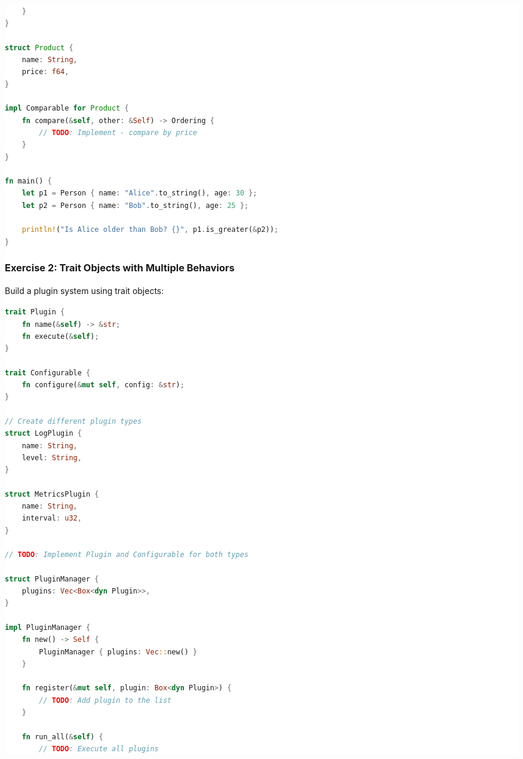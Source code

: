 ```rust
    }
}

struct Product {
    name: String,
    price: f64,
}

impl Comparable for Product {
    fn compare(&self, other: &Self) -> Ordering {
        // TODO: Implement - compare by price
    }
}

fn main() {
    let p1 = Person { name: "Alice".to_string(), age: 30 };
    let p2 = Person { name: "Bob".to_string(), age: 25 };
    
    println!("Is Alice older than Bob? {}", p1.is_greater(&p2));
}
```

### Exercise 2: Trait Objects with Multiple Behaviors

Build a plugin system using trait objects:

```rust
trait Plugin {
    fn name(&self) -> &str;
    fn execute(&self);
}

trait Configurable {
    fn configure(&mut self, config: &str);
}

// Create different plugin types
struct LogPlugin {
    name: String,
    level: String,
}

struct MetricsPlugin {
    name: String,
    interval: u32,
}

// TODO: Implement Plugin and Configurable for both types

struct PluginManager {
    plugins: Vec<Box<dyn Plugin>>,
}

impl PluginManager {
    fn new() -> Self {
        PluginManager { plugins: Vec::new() }
    }
    
    fn register(&mut self, plugin: Box<dyn Plugin>) {
        // TODO: Add plugin to the list
    }
    
    fn run_all(&self) {
        // TODO: Execute all plugins
```